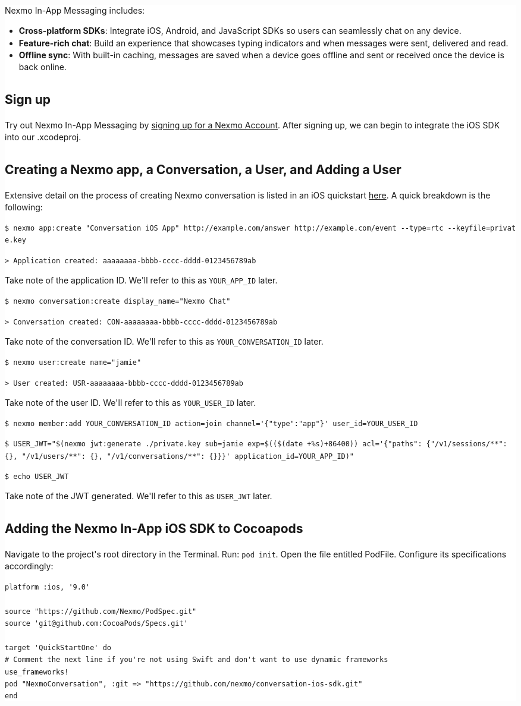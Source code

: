 Nexmo In-App Messaging includes:

* **Cross-platform SDKs**: Integrate iOS, Android, and JavaScript SDKs so users can seamlessly chat on any device.
* **Feature-rich chat**: Build an experience that showcases typing indicators and when messages were sent, delivered and read.
* **Offline sync**: With built-in caching, messages are saved when a device goes offline and sent or received once the device is back online.</li>

## Sign up

Try out Nexmo In-App Messaging by [signing up for a Nexmo Account](https://info.nexmo.com/EA-In-App-Sign-Up.html). After signing up, we can begin to integrate the iOS SDK into our .xcodeproj.

## Creating a Nexmo app, a Conversation, a User, and Adding a User

Extensive detail on the process of creating Nexmo conversation is listed in an iOS quickstart [here](https://github.com/Nexmo/conversation-ios-quickstart-private/blob/master/docs/1-simple-conversation.md). A quick breakdown is the following:

`$ nexmo app:create "Conversation iOS App" http://example.com/answer http://example.com/event --type=rtc --keyfile=private.key`

`> Application created: aaaaaaaa-bbbb-cccc-dddd-0123456789ab`

Take note of the application ID. We'll refer to this as `YOUR_APP_ID` later.

`$ nexmo conversation:create display_name="Nexmo Chat"`

`> Conversation created: CON-aaaaaaaa-bbbb-cccc-dddd-0123456789ab`

Take note of the conversation ID. We'll refer to this as `YOUR_CONVERSATION_ID` later.

`$ nexmo user:create name="jamie"`

`> User created: USR-aaaaaaaa-bbbb-cccc-dddd-0123456789ab`

Take note of the user ID. We'll refer to this as `YOUR_USER_ID` later.

`$ nexmo member:add YOUR_CONVERSATION_ID action=join channel='{"type":"app"}' user_id=YOUR_USER_ID`

`$ USER_JWT="$(nexmo jwt:generate ./private.key sub=jamie exp=$(($(date +%s)+86400)) acl='{"paths": {"/v1/sessions/**": {}, "/v1/users/**": {}, "/v1/conversations/**": {}}}' application_id=YOUR_APP_ID)"`

`$ echo USER_JWT`

Take note of the JWT generated. We'll refer to this as `USER_JWT` later.

## Adding the Nexmo In-App iOS SDK to Cocoapods

Navigate to the project's root directory in the Terminal. Run: `pod init`. Open the file entitled PodFile. Configure its specifications accordingly:

```
platform :ios, '9.0'

source "https://github.com/Nexmo/PodSpec.git"
source 'git@github.com:CocoaPods/Specs.git'

target 'QuickStartOne' do
# Comment the next line if you're not using Swift and don't want to use dynamic frameworks
use_frameworks!
pod "NexmoConversation", :git => "https://github.com/nexmo/conversation-ios-sdk.git"
end
```
